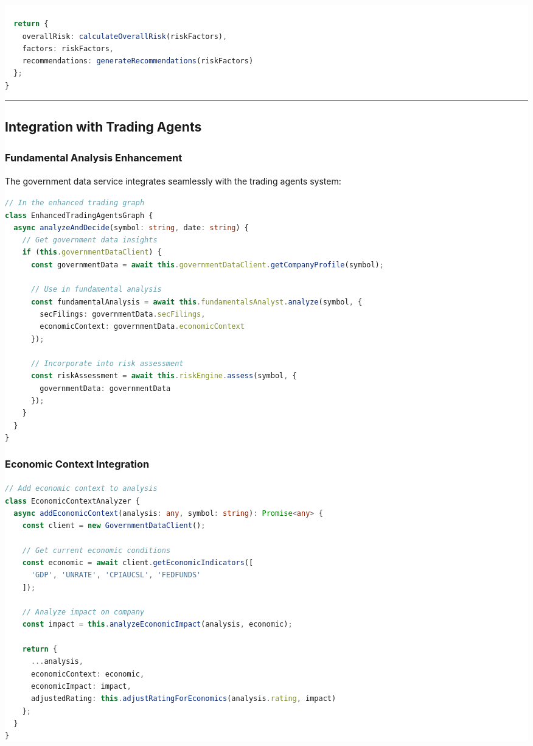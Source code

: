 ```typescript
  
  return {
    overallRisk: calculateOverallRisk(riskFactors),
    factors: riskFactors,
    recommendations: generateRecommendations(riskFactors)
  };
}
```

---

## Integration with Trading Agents

### Fundamental Analysis Enhancement

The government data service integrates seamlessly with the trading agents system:

```typescript
// In the enhanced trading graph
class EnhancedTradingAgentsGraph {
  async analyzeAndDecide(symbol: string, date: string) {
    // Get government data insights
    if (this.governmentDataClient) {
      const governmentData = await this.governmentDataClient.getCompanyProfile(symbol);
      
      // Use in fundamental analysis
      const fundamentalAnalysis = await this.fundamentalsAnalyst.analyze(symbol, {
        secFilings: governmentData.secFilings,
        economicContext: governmentData.economicContext
      });
      
      // Incorporate into risk assessment
      const riskAssessment = await this.riskEngine.assess(symbol, {
        governmentData: governmentData
      });
    }
  }
}
```

### Economic Context Integration

```typescript
// Add economic context to analysis
class EconomicContextAnalyzer {
  async addEconomicContext(analysis: any, symbol: string): Promise<any> {
    const client = new GovernmentDataClient();
    
    // Get current economic conditions
    const economic = await client.getEconomicIndicators([
      'GDP', 'UNRATE', 'CPIAUCSL', 'FEDFUNDS'
    ]);
    
    // Analyze impact on company
    const impact = this.analyzeEconomicImpact(analysis, economic);
    
    return {
      ...analysis,
      economicContext: economic,
      economicImpact: impact,
      adjustedRating: this.adjustRatingForEconomics(analysis.rating, impact)
    };
  }
}
```